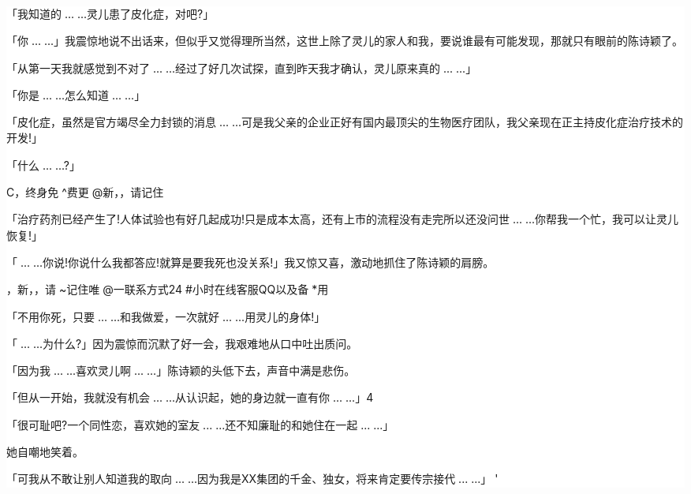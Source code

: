 



「我知道的 ... ...灵儿患了皮化症，对吧?」



「你 ... ...」我震惊地说不出话来，但似乎又觉得理所当然，这世上除了灵儿的家人和我，要说谁最有可能发现，那就只有眼前的陈诗颖了。



「从第一天我就感觉到不对了 ... ...经过了好几次试探，直到昨天我才确认，灵儿原来真的 ... ...」





「你是 ... ...怎么知道 ... ...」



「皮化症，虽然是官方竭尽全力封锁的消息 ... ...可是我父亲的企业正好有国内最顶尖的生物医疗团队，我父亲现在正主持皮化症治疗技术的开发!」





「什么 ... ...?」

C，终身免 ^费更 @新，，请记住



「治疗药剂已经产生了!人体试验也有好几起成功!只是成本太高，还有上市的流程没有走完所以还没问世 ... ...你帮我一个忙，我可以让灵儿恢复!」



「 ... ...你说!你说什么我都答应!就算是要我死也没关系!」我又惊又喜，激动地抓住了陈诗颖的肩膀。



，新，，请 ~记住唯 @一联系方式24 #小时在线客服QQ以及备 *用



「不用你死，只要 ... ...和我做爱，一次就好 ... ...用灵儿的身体!」



「 ... ...为什么?」因为震惊而沉默了好一会，我艰难地从口中吐出质问。





「因为我 ... ...喜欢灵儿啊 ... ...」陈诗颖的头低下去，声音中满是悲伤。





「但从一开始，我就没有机会 ... ...从认识起，她的身边就一直有你 ... ...」4



「很可耻吧?一个同性恋，喜欢她的室友 ... ...还不知廉耻的和她住在一起 ... ...」



她自嘲地笑着。





「可我从不敢让别人知道我的取向 ... ...因为我是XX集团的千金、独女，将来肯定要传宗接代 ... ...」 '

